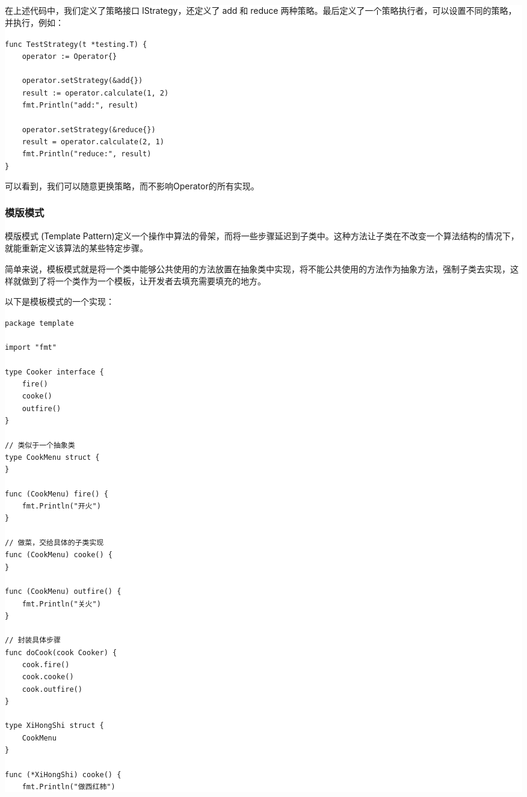 在上述代码中，我们定义了策略接口 IStrategy，还定义了 add 和 reduce 两种策略。最后定义了一个策略执行者，可以设置不同的策略，并执行，例如：

```
func TestStrategy(t *testing.T) {
	operator := Operator{}

	operator.setStrategy(&add{})
	result := operator.calculate(1, 2)
	fmt.Println("add:", result)

	operator.setStrategy(&reduce{})
	result = operator.calculate(2, 1)
	fmt.Println("reduce:", result)
}

```

可以看到，我们可以随意更换策略，而不影响Operator的所有实现。

### 模版模式

模版模式 (Template Pattern)定义一个操作中算法的骨架，而将一些步骤延迟到子类中。这种方法让子类在不改变一个算法结构的情况下，就能重新定义该算法的某些特定步骤。

简单来说，模板模式就是将一个类中能够公共使用的方法放置在抽象类中实现，将不能公共使用的方法作为抽象方法，强制子类去实现，这样就做到了将一个类作为一个模板，让开发者去填充需要填充的地方。

以下是模板模式的一个实现：

```
package template

import "fmt"

type Cooker interface {
	fire()
	cooke()
	outfire()
}

// 类似于一个抽象类
type CookMenu struct {
}

func (CookMenu) fire() {
	fmt.Println("开火")
}

// 做菜，交给具体的子类实现
func (CookMenu) cooke() {
}

func (CookMenu) outfire() {
	fmt.Println("关火")
}

// 封装具体步骤
func doCook(cook Cooker) {
	cook.fire()
	cook.cooke()
	cook.outfire()
}

type XiHongShi struct {
	CookMenu
}

func (*XiHongShi) cooke() {
	fmt.Println("做西红柿")
```